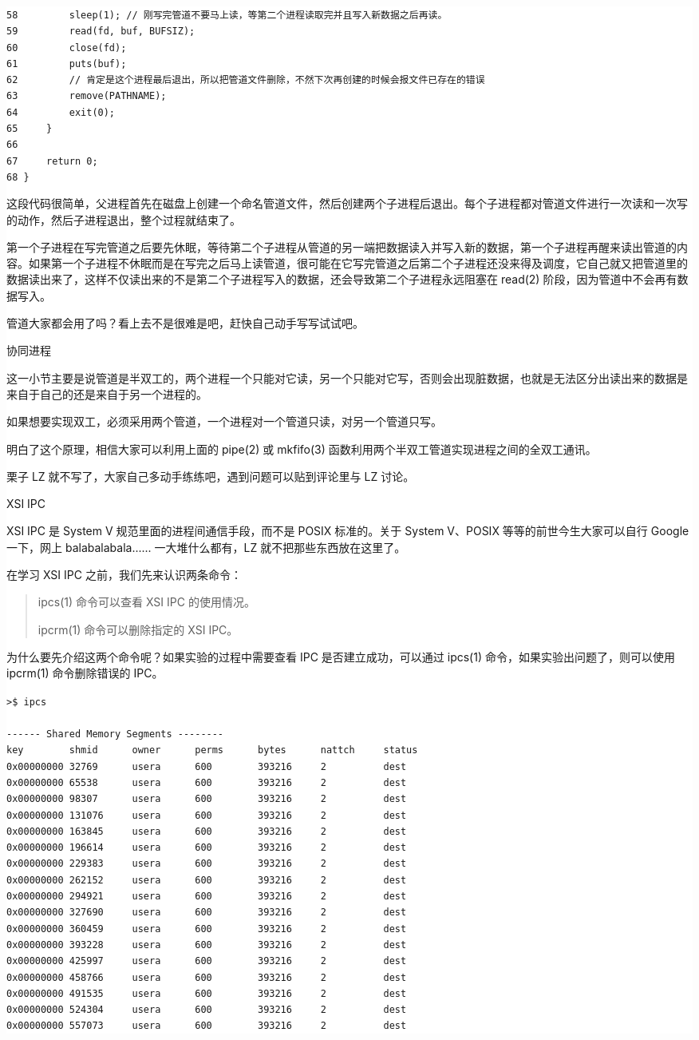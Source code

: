 ```
58         sleep(1); // 刚写完管道不要马上读，等第二个进程读取完并且写入新数据之后再读。
59         read(fd, buf, BUFSIZ);
60         close(fd);
61         puts(buf);
62         // 肯定是这个进程最后退出，所以把管道文件删除，不然下次再创建的时候会报文件已存在的错误
63         remove(PATHNAME);
64         exit(0);
65     }
66 
67     return 0;
68 }
```



这段代码很简单，父进程首先在磁盘上创建一个命名管道文件，然后创建两个子进程后退出。每个子进程都对管道文件进行一次读和一次写的动作，然后子进程退出，整个过程就结束了。

第一个子进程在写完管道之后要先休眠，等待第二个子进程从管道的另一端把数据读入并写入新的数据，第一个子进程再醒来读出管道的内容。如果第一个子进程不休眠而是在写完之后马上读管道，很可能在它写完管道之后第二个子进程还没来得及调度，它自己就又把管道里的数据读出来了，这样不仅读出来的不是第二个子进程写入的数据，还会导致第二个子进程永远阻塞在 read(2) 阶段，因为管道中不会再有数据写入。

管道大家都会用了吗？看上去不是很难是吧，赶快自己动手写写试试吧。

 

协同进程

这一小节主要是说管道是半双工的，两个进程一个只能对它读，另一个只能对它写，否则会出现脏数据，也就是无法区分出读出来的数据是来自于自己的还是来自于另一个进程的。

如果想要实现双工，必须采用两个管道，一个进程对一个管道只读，对另一个管道只写。

明白了这个原理，相信大家可以利用上面的 pipe(2) 或 mkfifo(3) 函数利用两个半双工管道实现进程之间的全双工通讯。

栗子 LZ 就不写了，大家自己多动手练练吧，遇到问题可以贴到评论里与 LZ 讨论。

 

XSI IPC

XSI IPC 是 System V 规范里面的进程间通信手段，而不是 POSIX 标准的。关于 System V、POSIX 等等的前世今生大家可以自行 Google 一下，网上 balabalabala...... 一大堆什么都有，LZ 就不把那些东西放在这里了。

在学习 XSI IPC 之前，我们先来认识两条命令：

> ipcs(1) 命令可以查看 XSI IPC 的使用情况。
>
> ipcrm(1) 命令可以删除指定的 XSI IPC。

为什么要先介绍这两个命令呢？如果实验的过程中需要查看 IPC 是否建立成功，可以通过 ipcs(1) 命令，如果实验出问题了，则可以使用 ipcrm(1) 命令删除错误的 IPC。



```
>$ ipcs

------ Shared Memory Segments --------
key        shmid      owner      perms      bytes      nattch     status      
0x00000000 32769      usera      600        393216     2          dest         
0x00000000 65538      usera      600        393216     2          dest         
0x00000000 98307      usera      600        393216     2          dest         
0x00000000 131076     usera      600        393216     2          dest         
0x00000000 163845     usera      600        393216     2          dest         
0x00000000 196614     usera      600        393216     2          dest         
0x00000000 229383     usera      600        393216     2          dest         
0x00000000 262152     usera      600        393216     2          dest         
0x00000000 294921     usera      600        393216     2          dest         
0x00000000 327690     usera      600        393216     2          dest         
0x00000000 360459     usera      600        393216     2          dest         
0x00000000 393228     usera      600        393216     2          dest         
0x00000000 425997     usera      600        393216     2          dest         
0x00000000 458766     usera      600        393216     2          dest         
0x00000000 491535     usera      600        393216     2          dest         
0x00000000 524304     usera      600        393216     2          dest         
0x00000000 557073     usera      600        393216     2          dest         
```